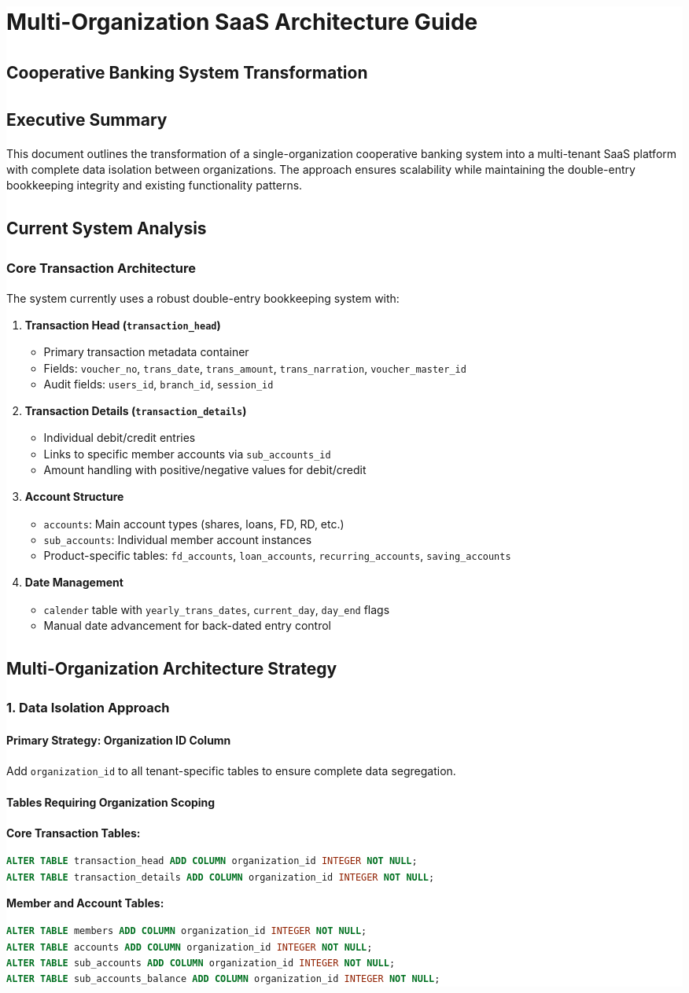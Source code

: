 # Multi-Organization SaaS Architecture Guide
## Cooperative Banking System Transformation

## Executive Summary

This document outlines the transformation of a single-organization cooperative banking system into a multi-tenant SaaS platform with complete data isolation between organizations. The approach ensures scalability while maintaining the double-entry bookkeeping integrity and existing functionality patterns.

## Current System Analysis

### Core Transaction Architecture
The system currently uses a robust double-entry bookkeeping system with:

1. **Transaction Head (`transaction_head`)**
   - Primary transaction metadata container
   - Fields: `voucher_no`, `trans_date`, `trans_amount`, `trans_narration`, `voucher_master_id`
   - Audit fields: `users_id`, `branch_id`, `session_id`

2. **Transaction Details (`transaction_details`)**
   - Individual debit/credit entries
   - Links to specific member accounts via `sub_accounts_id`
   - Amount handling with positive/negative values for debit/credit

3. **Account Structure**
   - `accounts`: Main account types (shares, loans, FD, RD, etc.)
   - `sub_accounts`: Individual member account instances
   - Product-specific tables: `fd_accounts`, `loan_accounts`, `recurring_accounts`, `saving_accounts`

4. **Date Management**
   - `calender` table with `yearly_trans_dates`, `current_day`, `day_end` flags
   - Manual date advancement for back-dated entry control

## Multi-Organization Architecture Strategy

### 1. Data Isolation Approach

#### Primary Strategy: Organization ID Column
Add `organization_id` to all tenant-specific tables to ensure complete data segregation.

#### Tables Requiring Organization Scoping

**Core Transaction Tables:**
```sql
ALTER TABLE transaction_head ADD COLUMN organization_id INTEGER NOT NULL;
ALTER TABLE transaction_details ADD COLUMN organization_id INTEGER NOT NULL;
```

**Member and Account Tables:**
```sql
ALTER TABLE members ADD COLUMN organization_id INTEGER NOT NULL;
ALTER TABLE accounts ADD COLUMN organization_id INTEGER NOT NULL;
ALTER TABLE sub_accounts ADD COLUMN organization_id INTEGER NOT NULL;
ALTER TABLE sub_accounts_balance ADD COLUMN organization_id INTEGER NOT NULL;
```

